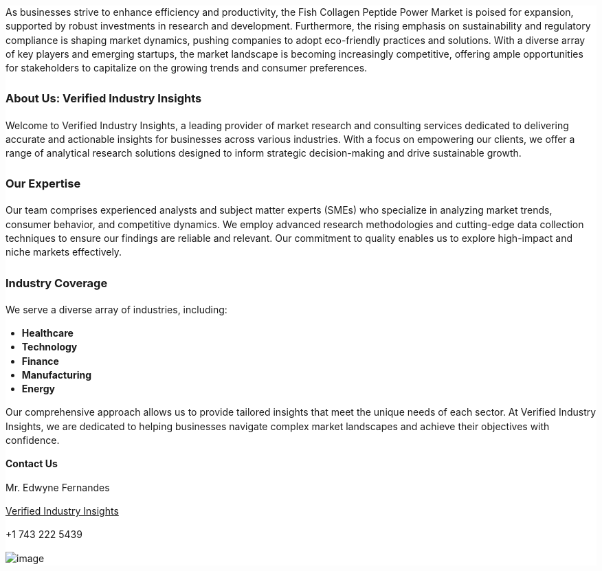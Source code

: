 As businesses strive to enhance efficiency and productivity, the Fish Collagen Peptide Power Market is poised for expansion, supported by robust investments in research and development. Furthermore, the rising emphasis on sustainability and regulatory compliance is shaping market dynamics, pushing companies to adopt eco-friendly practices and solutions. With a diverse array of key players and emerging startups, the market landscape is becoming increasingly competitive, offering ample opportunities for stakeholders to capitalize on the growing trends and consumer preferences.</p><h3>About Us: Verified Industry Insights</h3><p>Welcome to Verified Industry Insights, a leading provider of market research and consulting services dedicated to delivering accurate and actionable insights for businesses across various industries. With a focus on empowering our clients, we offer a range of analytical research solutions designed to inform strategic decision-making and drive sustainable growth.</p><h3>Our Expertise</h3><p>Our team comprises experienced analysts and subject matter experts (SMEs) who specialize in analyzing market trends, consumer behavior, and competitive dynamics. We employ advanced research methodologies and cutting-edge data collection techniques to ensure our findings are reliable and relevant. Our commitment to quality enables us to explore high-impact and niche markets effectively.</p><h3>Industry Coverage</h3><p>We serve a diverse array of industries, including:</p><ul><li><strong>Healthcare</strong></li><li><strong>Technology</strong></li><li><strong>Finance</strong></li><li><strong>Manufacturing</strong></li><li><strong>Energy</strong></li></ul><p>Our comprehensive approach allows us to provide tailored insights that meet the unique needs of each sector. At Verified Industry Insights, we are dedicated to helping businesses navigate complex market landscapes and achieve their objectives with confidence.</p><p><strong>Contact Us</strong></p><p>Mr. Edwyne Fernandes</p><p><a href="https://www.verifiedindustryinsights.com/">Verified Industry Insights</a></p><p>+1 743 222 5439</p>
![image](https://github.com/user-attachments/assets/2f2f8c35-b7d2-4ec8-ba4b-c13ef24d38f0)
